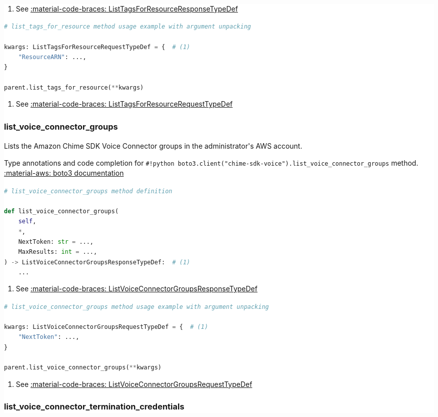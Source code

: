 1. See [:material-code-braces: ListTagsForResourceResponseTypeDef](./type_defs.md#listtagsforresourceresponsetypedef)


```python
# list_tags_for_resource method usage example with argument unpacking

kwargs: ListTagsForResourceRequestTypeDef = {  # (1)
    "ResourceARN": ...,
}

parent.list_tags_for_resource(**kwargs)
```

1. See [:material-code-braces: ListTagsForResourceRequestTypeDef](./type_defs.md#listtagsforresourcerequesttypedef)

### list\_voice\_connector\_groups

Lists the Amazon Chime SDK Voice Connector groups in the administrator's AWS
account.

Type annotations and code completion for `#!python boto3.client("chime-sdk-voice").list_voice_connector_groups` method.
[:material-aws: boto3 documentation](https://boto3.amazonaws.com/v1/documentation/api/latest/reference/services/chime-sdk-voice/client/list_voice_connector_groups.html)

```python
# list_voice_connector_groups method definition

def list_voice_connector_groups(
    self,
    *,
    NextToken: str = ...,
    MaxResults: int = ...,
) -> ListVoiceConnectorGroupsResponseTypeDef:  # (1)
    ...
```

1. See [:material-code-braces: ListVoiceConnectorGroupsResponseTypeDef](./type_defs.md#listvoiceconnectorgroupsresponsetypedef)


```python
# list_voice_connector_groups method usage example with argument unpacking

kwargs: ListVoiceConnectorGroupsRequestTypeDef = {  # (1)
    "NextToken": ...,
}

parent.list_voice_connector_groups(**kwargs)
```

1. See [:material-code-braces: ListVoiceConnectorGroupsRequestTypeDef](./type_defs.md#listvoiceconnectorgroupsrequesttypedef)

### list\_voice\_connector\_termination\_credentials
